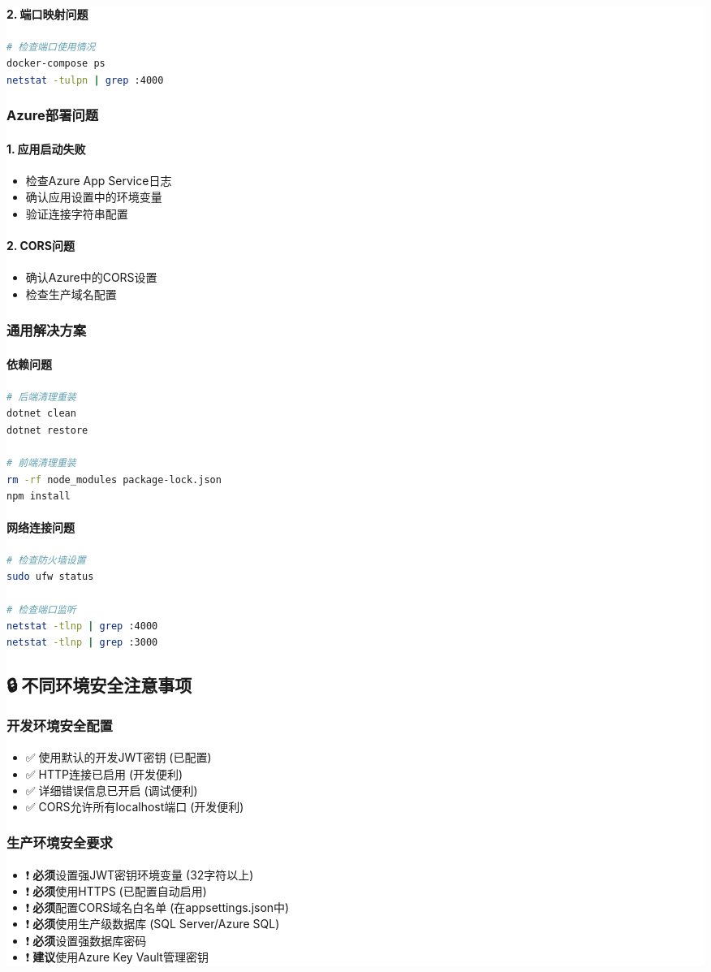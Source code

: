 #### 2. 端口映射问题
```bash
# 检查端口使用情况
docker-compose ps
netstat -tulpn | grep :4000
```

### Azure部署问题

#### 1. 应用启动失败
- 检查Azure App Service日志
- 确认应用设置中的环境变量
- 验证连接字符串配置

#### 2. CORS问题
- 确认Azure中的CORS设置
- 检查生产域名配置

### 通用解决方案

#### 依赖问题
```bash
# 后端清理重装
dotnet clean
dotnet restore

# 前端清理重装
rm -rf node_modules package-lock.json
npm install
```

#### 网络连接问题
```bash
# 检查防火墙设置
sudo ufw status

# 检查端口监听
netstat -tlnp | grep :4000
netstat -tlnp | grep :3000
```

## 🔒 不同环境安全注意事项

### 开发环境安全配置
- ✅ 使用默认的开发JWT密钥 (已配置)
- ✅ HTTP连接已启用 (开发便利)
- ✅ 详细错误信息已开启 (调试便利)
- ✅ CORS允许所有localhost端口 (开发便利)

### 生产环境安全要求
- ❗ **必须**设置强JWT密钥环境变量 (32字符以上)
- ❗ **必须**使用HTTPS (已配置自动启用)
- ❗ **必须**配置CORS域名白名单 (在appsettings.json中)
- ❗ **必须**使用生产级数据库 (SQL Server/Azure SQL)
- ❗ **必须**设置强数据库密码
- ❗ **建议**使用Azure Key Vault管理密钥
